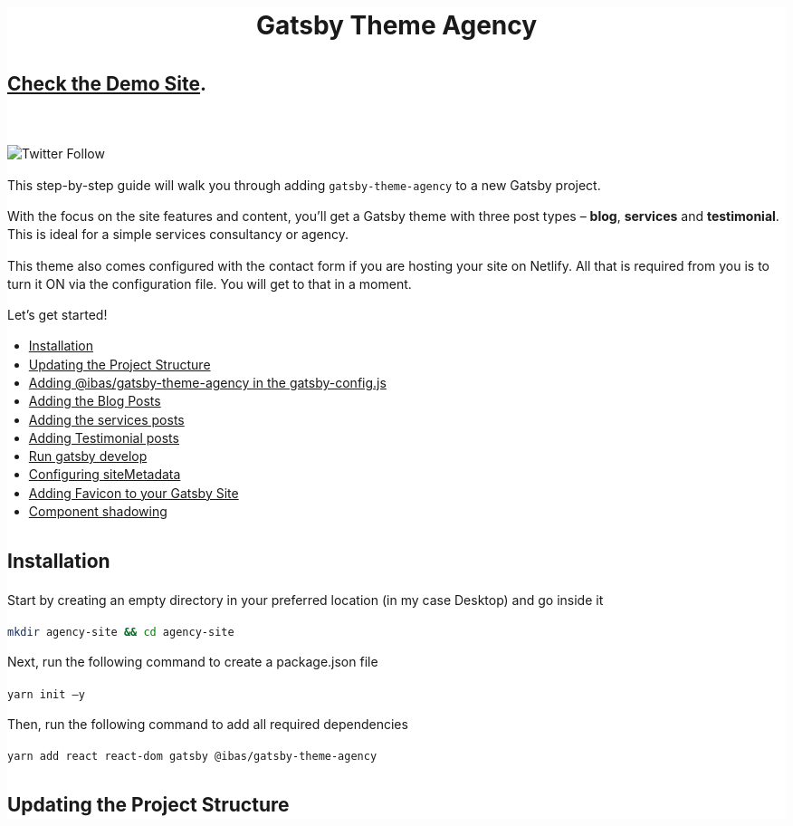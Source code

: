 <h1 align="center">
  Gatsby Theme Agency
</h1>

## [Check the Demo Site](https://gatsby-site-agency.netlify.app/).

<br />

![Twitter Follow](https://img.shields.io/twitter/follow/ibaslogic?style=social)

This step-by-step guide will walk you through adding `gatsby-theme-agency` to a new Gatsby project.

With the focus on the site features and content, you’ll get a Gatsby theme with three post types – **blog**, **services** and **testimonial**. This is ideal for a simple services consultancy or agency.

This theme also comes configured with the contact form if you are hosting your site on Netlify. All that is required from you is to turn it ON via the configuration file. You will get to that in a moment.

Let’s get started!

- [Installation](#installation)
- [Updating the Project Structure](#updating-the-project-structure)
- [Adding @ibas/gatsby-theme-agency in the gatsby-config.js](#adding-@ibas/gatsby-theme-agency-in-the-gatsby-config.js)
- [Adding the Blog Posts](#adding-the-blog-posts)
- [Adding the services posts](#adding-the-services-posts)
- [Adding Testimonial posts](#adding-testimonial-posts)
- [Run gatsby develop](#run-gatsby-develop)
- [Configuring siteMetadata](#configuring-siteMetadata)
- [Adding Favicon to your Gatsby Site](#adding-favicon-to-your-gatsby-site)
- [Component shadowing](#component-shadowing)

## Installation

Start by creating an empty directory in your preferred location (in my case Desktop) and go inside it

```sh
mkdir agency-site && cd agency-site
```

Next, run the following command to create a package.json file

```sh
yarn init –y
```

Then, run the following command to add all required dependencies

```sh
yarn add react react-dom gatsby @ibas/gatsby-theme-agency
```

## Updating the Project Structure
